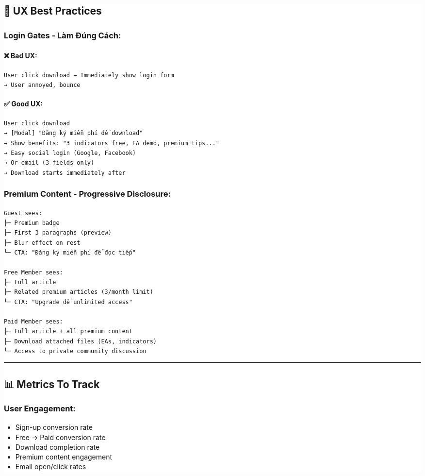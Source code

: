 
## 🎨 **UX Best Practices**

### **Login Gates - Làm Đúng Cách:**

#### ❌ **Bad UX:**
```
User click download → Immediately show login form
→ User annoyed, bounce
```

#### ✅ **Good UX:**
```
User click download 
→ [Modal] "Đăng ký miễn phí để download"
→ Show benefits: "3 indicators free, EA demo, premium tips..."
→ Easy social login (Google, Facebook)
→ Or email (3 fields only)
→ Download starts immediately after
```

### **Premium Content - Progressive Disclosure:**
```
Guest sees:
├─ Premium badge
├─ First 3 paragraphs (preview)
├─ Blur effect on rest
└─ CTA: "Đăng ký miễn phí để đọc tiếp"

Free Member sees:
├─ Full article
├─ Related premium articles (3/month limit)
└─ CTA: "Upgrade để unlimited access"

Paid Member sees:
├─ Full article + all premium content
├─ Download attached files (EAs, indicators)
└─ Access to private community discussion
```

---

## 📊 **Metrics To Track**

### **User Engagement:**
- Sign-up conversion rate
- Free → Paid conversion rate
- Download completion rate
- Premium content engagement
- Email open/click rates
